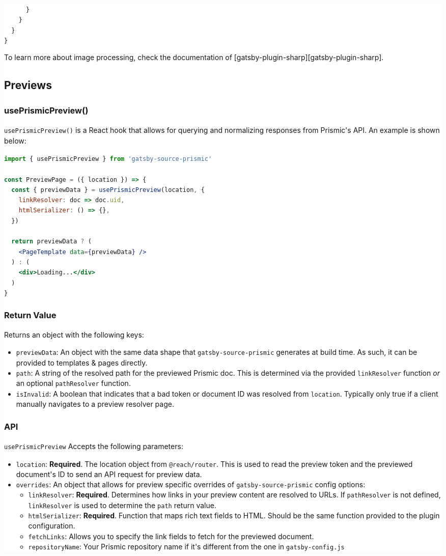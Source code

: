 ```graphql
      }
    }
  }
}
```

To learn more about image processing, check the documentation of
[gatsby-plugin-sharp][gatsby-plugin-sharp].

## Previews

### usePrismicPreview()

`usePrismicPreview()` is a React hook that allows for querying and normalizing
responses from Prismic's API. An example is shown below:

```jsx
import { usePrismicPreview } from 'gatsby-source-prismic'

const PreviewPage = ({ location }) => {
  const { previewData } = usePrismicPreview(location, {
    linkResolver: doc => doc.uid,
    htmlSerializer: () => {},
  })

  return previewData ? (
    <PageTemplate data={previewData} />
  ) : (
    <div>Loading...</div>
  )
}
```

### Return Value

Returns an object with the following keys:

- `previewData`: An object with the same data shape that `gatsby-source-prismic`
  generates at build time. As such, it can be provided to templates & pages
  directly.
- `path`: A string of the resolved path for the previewed Prismic doc. This is
  determined via the provided `linkResolver` function _or_ an optional
  `pathResolver` function.
- `isInvalid`: A boolean that indicates that a bad token or document ID was
  resolved from `location`. Typically only true if a client manually navigates
  to a preview resolver page.

### API

`usePrismicPreview` Accepts the following parameters:

- `location`: **Required**. The location object from `@reach/router`. This is
  used to read the preview token and the previewed document's ID to send an API
  request for preview data.
- `overrides`: An object that allows for preview specific overrides of
  `gatsby-source-prismic` config options:
  - `linkResolver`: **Required**. Determines how links in your preview content
    are resolved to URLs. If `pathResolver` is not defined, `linkResolver` is
    used to determine the `path` return value.
  - `htmlSerializer`: **Required**. Function that maps rich text fields to HTML.
    Should be the same function provided to the plugin configuration.
  - `fetchLinks`: Allows you to specify the link fields to fetch for the
    previewed document.
  - `repositoryName`: Your Prismic repository name if it's different from the
    one in `gatsby-config.js`

[gatsby]: https://www.gatsbyjs.org/
[prismic]: https://prismic.io/
[prismic-dom]: https://github.com/prismicio/prismic-dom
[prismic-javascript]: https://github.com/prismicio/prismic-javascript
[graphql-inline-fragments]: http://graphql.org/learn/queries/#inline-fragments